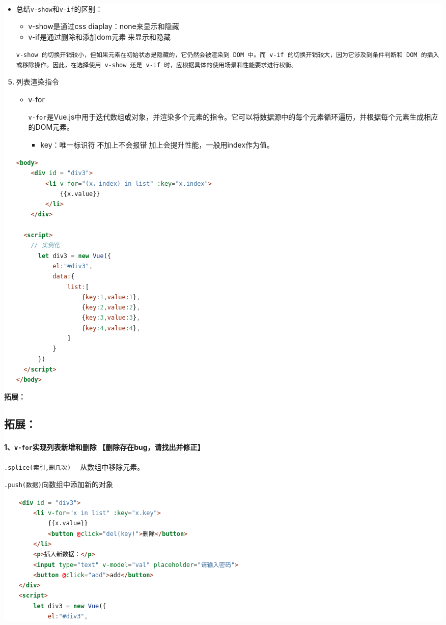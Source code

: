    - 总结`v-show`和`v-if`的区别：

     - v-show是通过css  diaplay：none来显示和隐藏
     -  v-if是通过删除和添加dom元素 来显示和隐藏

     ```
     v-show 的切换开销较小，但如果元素在初始状态是隐藏的，它仍然会被渲染到 DOM 中。而 v-if 的切换开销较大，因为它涉及到条件判断和 DOM 的插入或移除操作。因此，在选择使用 v-show 还是 v-if 时，应根据具体的使用场景和性能要求进行权衡。
     ```
     
     

5. 列表渲染指令

   - v-for
   
     `v-for`是Vue.js中用于迭代数组或对象，并渲染多个元素的指令。它可以将数据源中的每个元素循环遍历，并根据每个元素生成相应的DOM元素。
   
     - key：唯一标识符 不加上不会报错 加上会提升性能，一般用index作为值。
   
   ```html
   <body>
       <div id = "div3">
           <li v-for="(x，index) in list" :key="x.index">
               {{x.value}}
           </li>
       </div>
   
     <script>
       // 实例化
         let div3 = new Vue({
             el:"#div3",
             data:{
                 list:[
                     {key:1,value:1},
                     {key:2,value:2},
                     {key:3,value:3},
                     {key:4,value:4},
                 ]
             }
         })
     </script>
   </body>
   ```

**拓展：**



## 拓展：

#### 1、`v-for`实现列表新增和删除 【删除存在bug，请找出并修正】

 ` .splice(索引,删几次)   ` 从数组中移除元素。

`.push(数据)`向数组中添加新的对象

```html
    <div id = "div3">
        <li v-for="x in list" :key="x.key">
            {{x.value}}
            <button @click="del(key)">删除</button>
        </li>
        <p>插入新数据：</p>
        <input type="text" v-model="val" placeholder="请输入密码">
        <button @click="add">add</button>
    </div>
    <script>
        let div3 = new Vue({
            el:"#div3",
```